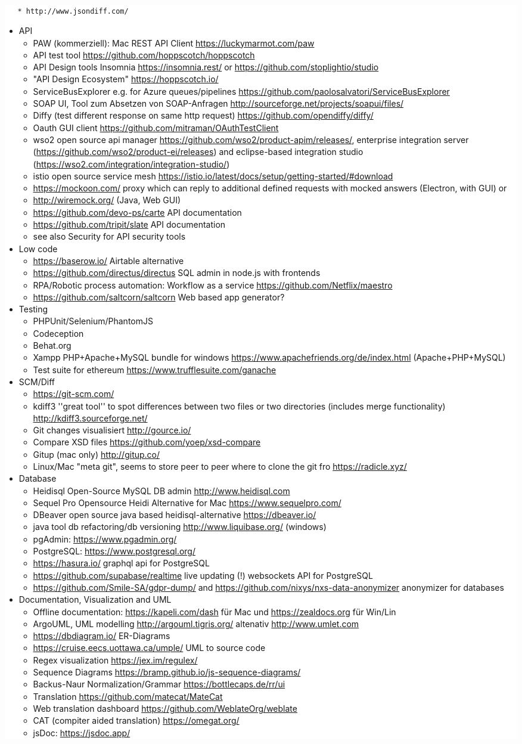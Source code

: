        * http://www.jsondiff.com/
   * API
     * PAW (kommerziell): Mac REST API Client https://luckymarmot.com/paw
     * API test tool https://github.com/hoppscotch/hoppscotch
     * API Design tools Insomnia https://insomnia.rest/ or https://github.com/stoplightio/studio
     * "API Design Ecosystem" https://hoppscotch.io/
     * ServiceBusExplorer e.g. for Azure queues/pipelines https://github.com/paolosalvatori/ServiceBusExplorer
     * SOAP UI, Tool zum Absetzen von SOAP-Anfragen http://sourceforge.net/projects/soapui/files/
     * Diffy (test different response on same http request) https://github.com/opendiffy/diffy/
     * Oauth GUI client https://github.com/mitraman/OAuthTestClient
     * wso2 open source api manager https://github.com/wso2/product-apim/releases/, enterprise integration server (https://github.com/wso2/product-ei/releases) and eclipse-based integration studio (https://wso2.com/integration/integration-studio/)
     * istio open source service mesh https://istio.io/latest/docs/setup/getting-started/#download
     * https://mockoon.com/ proxy which can reply to additional defined requests with mocked answers (Electron, with GUI) or 
     * http://wiremock.org/ (Java, Web GUI)
     * https://github.com/devo-ps/carte API documentation
     * https://github.com/tripit/slate API documentation
     * see also Security for API security tools
   * Low code
     * https://baserow.io/ Airtable alternative   
     * https://github.com/directus/directus SQL admin in node.js with frontends
     * RPA/Robotic process automation: Workflow as a service  https://github.com/Netflix/maestro
     * https://github.com/saltcorn/saltcorn Web based app generator?
   * Testing
     * PHPUnit/Selenium/PhantomJS
     * Codeception
     * Behat.org
     * Xampp PHP+Apache+MySQL bundle for windows https://www.apachefriends.org/de/index.html (Apache+PHP+MySQL)
     * Test suite for ethereum https://www.trufflesuite.com/ganache
   * SCM/Diff
     * https://git-scm.com/
     * kdiff3 ''great tool'' to spot differences between two files or two directories (includes merge functionality) http://kdiff3.sourceforge.net/
     * Git changes visualisiert http://gource.io/
     * Compare XSD files https://github.com/yoep/xsd-compare
     * Gitup (mac only) http://gitup.co/
     * Linux/Mac "meta git", seems to store peer to peer where to clone the git fro https://radicle.xyz/
   * Database
     * Heidisql Open-Source MySQL DB admin http://www.heidisql.com 
     * Sequel Pro Opensource Heidi Alternative for Mac https://www.sequelpro.com/
     * DBeaver open source java based heidisql-alternative https://dbeaver.io/
     * java tool db refactoring/db versioning http://www.liquibase.org/ (windows)
     * pgAdmin: https://www.pgadmin.org/
     * PostgreSQL: https://www.postgresql.org/ 
     * https://hasura.io/ graphql api for PostgreSQL 
     * https://github.com/supabase/realtime live updating (!) websockets API for PostgreSQL
     * https://github.com/Smile-SA/gdpr-dump/ and https://github.com/nixys/nxs-data-anonymizer anonymizer for databases
   * Documentation, Visualization and UML
     * Offline documentation: https://kapeli.com/dash für Mac und https://zealdocs.org für Win/Lin
     * ArgoUML, UML modelling http://argouml.tigris.org/ altenativ http://www.umlet.com
     * https://dbdiagram.io/ ER-Diagrams
     * https://cruise.eecs.uottawa.ca/umple/ UML to source code
     * Regex visualization https://jex.im/regulex/
     * Sequence Diagrams https://bramp.github.io/js-sequence-diagrams/
     * Backus-Naur Normalization/Grammar https://bottlecaps.de/rr/ui
     * Translation https://github.com/matecat/MateCat
     * Web translation dashboard  https://github.com/WeblateOrg/weblate
     * CAT (compiter aided translation) https://omegat.org/
     * jsDoc: https://jsdoc.app/